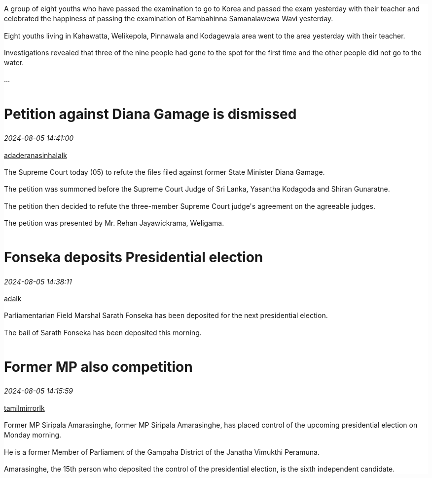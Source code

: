A group of eight youths who have passed the examination to go to Korea and passed the exam yesterday with their teacher and celebrated the happiness of passing the examination of Bambahinna Samanalawewa Wavi yesterday.

Eight youths living in Kahawatta, Welikepola, Pinnawala and Kodagewala area went to the area yesterday with their teacher.

Investigations revealed that three of the nine people had gone to the spot for the first time and the other people did not go to the water.

...



# Petition against Diana Gamage is dismissed

*2024-08-05 14:41:00*

[adaderanasinhalalk](http://sinhala.adaderana.lk/news/199586)

The Supreme Court today (05) to refute the files filed against former State Minister Diana Gamage.

The petition was summoned before the Supreme Court Judge of Sri Lanka, Yasantha Kodagoda and Shiran Gunaratne.

The petition then decided to refute the three-member Supreme Court judge's agreement on the agreeable judges.

The petition was presented by Mr. Rehan Jayawickrama, Weligama.



# Fonseka deposits Presidential election

*2024-08-05 14:38:11*

[adalk](https://www.ada.lk/breaking_news/ෆොන්සේකා-ජනාධිපතිවරණයට---ඇප-මුදල්-තැන්පත්-කරයි/11-411208)

Parliamentarian Field Marshal Sarath Fonseka has been deposited for the next presidential election.

The bail of Sarath Fonseka has been deposited this morning.



# Former MP also competition

*2024-08-05 14:15:59*

[tamilmirrorlk](https://www.tamilmirror.lk/பிரசித்த-செய்தி/முன்னாள்-எம்-பியும்-போட்டி/150-341624)

Former MP Siripala Amarasinghe, former MP Siripala Amarasinghe, has placed control of the upcoming presidential election on Monday morning.

He is a former Member of Parliament of the Gampaha District of the Janatha Vimukthi Peramuna.

Amarasinghe, the 15th person who deposited the control of the presidential election, is the sixth independent candidate.

